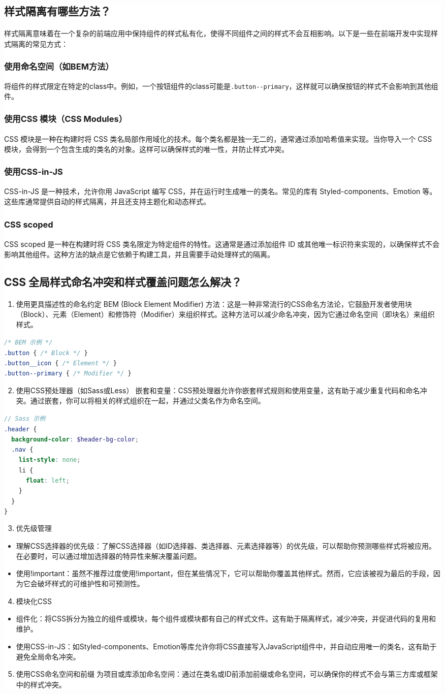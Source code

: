 ## 样式隔离有哪些方法？
样式隔离意味着在一个复杂的前端应用中保持组件的样式私有化，使得不同组件之间的样式不会互相影响。以下是一些在前端开发中实现样式隔离的常见方式：
### 使用命名空间（如BEM方法）
将组件的样式限定在特定的class中。例如，一个按钮组件的class可能是`.button--primary`，这样就可以确保按钮的样式不会影响到其他组件。
### 使用CSS 模块（CSS Modules）
CSS 模块是一种在构建时将 CSS 类名局部作用域化的技术。每个类名都是独一无二的，通常通过添加哈希值来实现。当你导入一个 CSS 模块，会得到一个包含生成的类名的对象。这样可以确保样式的唯一性，并防止样式冲突。
### 使用CSS-in-JS
CSS-in-JS 是一种技术，允许你用 JavaScript 编写 CSS，并在运行时生成唯一的类名。常见的库有 Styled-components、Emotion 等。这些库通常提供自动的样式隔离，并且还支持主题化和动态样式。
### CSS scoped
CSS scoped 是一种在构建时将 CSS 类名限定为特定组件的特性。这通常是通过添加组件 ID 或其他唯一标识符来实现的，以确保样式不会影响其他组件。这种方法的缺点是它依赖于构建工具，并且需要手动处理样式的隔离。

## CSS 全局样式命名冲突和样式覆盖问题怎么解决？
1. 使用更具描述性的命名约定
BEM (Block Element Modifier) 方法：这是一种非常流行的CSS命名方法论，它鼓励开发者使用块（Block）、元素（Element）和修饰符（Modifier）来组织样式。这种方法可以减少命名冲突，因为它通过命名空间（即块名）来组织样式。

```CSS
/* BEM 示例 */
.button { /* Block */ }
.button__icon { /* Element */ }
.button--primary { /* Modifier */ }
```

2. 使用CSS预处理器（如Sass或Less）
嵌套和变量：CSS预处理器允许你嵌套样式规则和使用变量，这有助于减少重复代码和命名冲突。通过嵌套，你可以将相关的样式组织在一起，并通过父类名作为命名空间。

```Scss
// Sass 示例
.header {
  background-color: $header-bg-color;
  .nav {
    list-style: none;
    li {
      float: left;
    }
  }
}
```

3. 优先级管理
* 理解CSS选择器的优先级：了解CSS选择器（如ID选择器、类选择器、元素选择器等）的优先级，可以帮助你预测哪些样式将被应用。在必要时，可以通过增加选择器的特异性来解决覆盖问题。

* 使用!important：虽然不推荐过度使用!important，但在某些情况下，它可以帮助你覆盖其他样式。然而，它应该被视为最后的手段，因为它会破坏样式的可维护性和可预测性。

4. 模块化CSS
* 组件化：将CSS拆分为独立的组件或模块，每个组件或模块都有自己的样式文件。这有助于隔离样式，减少冲突，并促进代码的复用和维护。

* 使用CSS-in-JS：如Styled-components、Emotion等库允许你将CSS直接写入JavaScript组件中，并自动应用唯一的类名，这有助于避免全局命名冲突。

5. 使用CSS命名空间和前缀
为项目或库添加命名空间：通过在类名或ID前添加前缀或命名空间，可以确保你的样式不会与第三方库或框架中的样式冲突。

